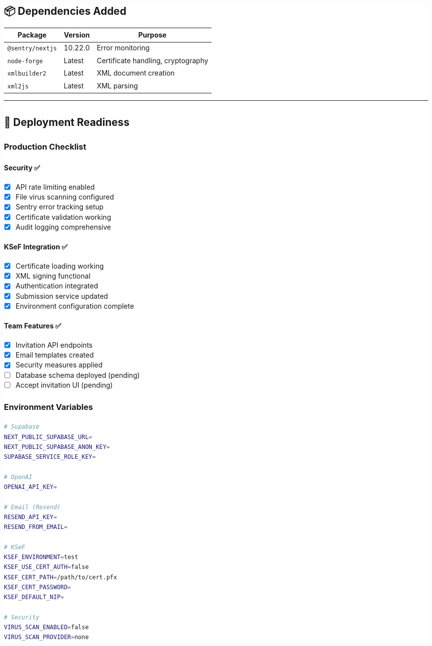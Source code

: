 ## 📦 Dependencies Added

| Package | Version | Purpose |
|---------|---------|---------|
| `@sentry/nextjs` | 10.22.0 | Error monitoring |
| `node-forge` | Latest | Certificate handling, cryptography |
| `xmlbuilder2` | Latest | XML document creation |
| `xml2js` | Latest | XML parsing |

---

## 🚀 Deployment Readiness

### Production Checklist

#### Security ✅
- [x] API rate limiting enabled
- [x] File virus scanning configured
- [x] Sentry error tracking setup
- [x] Certificate validation working
- [x] Audit logging comprehensive

#### KSeF Integration ✅
- [x] Certificate loading working
- [x] XML signing functional
- [x] Authentication integrated
- [x] Submission service updated
- [x] Environment configuration complete

#### Team Features ✅
- [x] Invitation API endpoints
- [x] Email templates created
- [x] Security measures applied
- [ ] Database schema deployed (pending)
- [ ] Accept invitation UI (pending)

### Environment Variables
```bash
# Supabase
NEXT_PUBLIC_SUPABASE_URL=
NEXT_PUBLIC_SUPABASE_ANON_KEY=
SUPABASE_SERVICE_ROLE_KEY=

# OpenAI
OPENAI_API_KEY=

# Email (Resend)
RESEND_API_KEY=
RESEND_FROM_EMAIL=

# KSeF
KSEF_ENVIRONMENT=test
KSEF_USE_CERT_AUTH=false
KSEF_CERT_PATH=/path/to/cert.pfx
KSEF_CERT_PASSWORD=
KSEF_DEFAULT_NIP=

# Security
VIRUS_SCAN_ENABLED=false
VIRUS_SCAN_PROVIDER=none
```